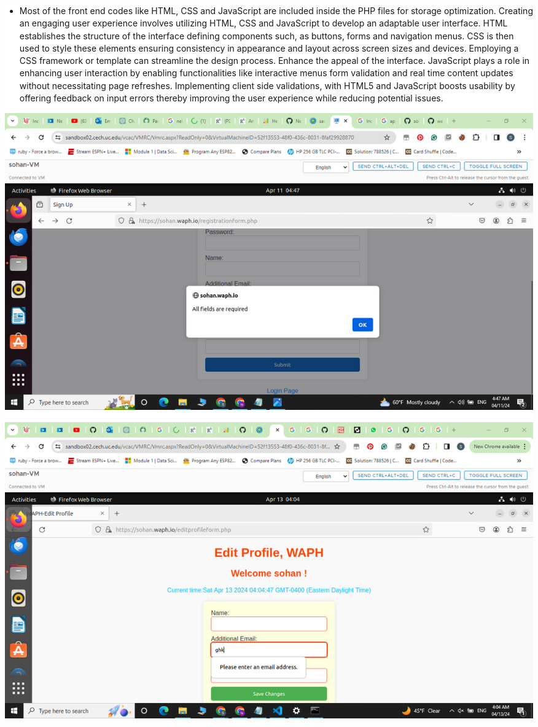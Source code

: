 * Most of the front end codes like HTML, CSS and JavaScript are included inside the PHP files for storage optimization. Creating an engaging user experience involves utilizing HTML, CSS and JavaScript to develop an adaptable user interface. HTML establishes the structure of the interface defining components such, as buttons, forms and navigation menus. CSS is then used to style these elements ensuring consistency in appearance and layout across screen sizes and devices. Employing a CSS framework or template can streamline the design process. Enhance the appeal of the interface. JavaScript plays a role in enhancing user interaction by enabling functionalities like interactive menus form validation and real time content updates without necessitating page refreshes. Implementing client side validations, with HTML5 and JavaScript boosts usability by offering feedback on input errors thereby improving the user experience while reducing potential issues.

![ HTML and CSS registration page with input validation](22.png)

![ HTML and CSS edit profile page with input validation](21.png)
